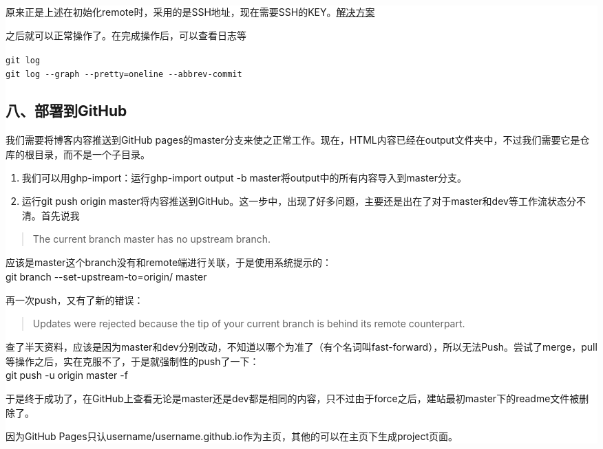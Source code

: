 原来正是上述在初始化remote时，采用的是SSH地址，现在需要SSH的KEY。[解决方案](http://blog.csdn.net/u014343528/article/details/48787221)

之后就可以正常操作了。在完成操作后，可以查看日志等

```
git log
git log --graph --pretty=oneline --abbrev-commit
```

## 八、部署到GitHub

我们需要将博客内容推送到GitHub pages的master分支来使之正常工作。现在，HTML内容已经在output文件夹中，不过我们需要它是仓库的根目录，而不是一个子目录。

1. 我们可以用ghp-import：运行ghp-import output -b master将output中的所有内容导入到master分支。

2. 运行git push origin master将内容推送到GitHub。这一步中，出现了好多问题，主要还是出在了对于master和dev等工作流状态分不清。首先说我  
> The current branch master has no upstream branch. 

应该是master这个branch没有和remote端进行关联，于是使用系统提示的：  
    git branch --set-upstream-to=origin/<branch> master

再一次push，又有了新的错误：  
> Updates were rejected because the tip of your current branch is behind its remote counterpart.

查了半天资料，应该是因为master和dev分别改动，不知道以哪个为准了（有个名词叫fast-forward），所以无法Push。尝试了merge，pull等操作之后，实在克服不了，于是就强制性的push了一下：  
    git push -u origin master -f

于是终于成功了，在GitHub上查看无论是master还是dev都是相同的内容，只不过由于force之后，建站最初master下的readme文件被删除了。

因为GitHub Pages只认username/username.github.io作为主页，其他的可以在主页下生成project页面。





